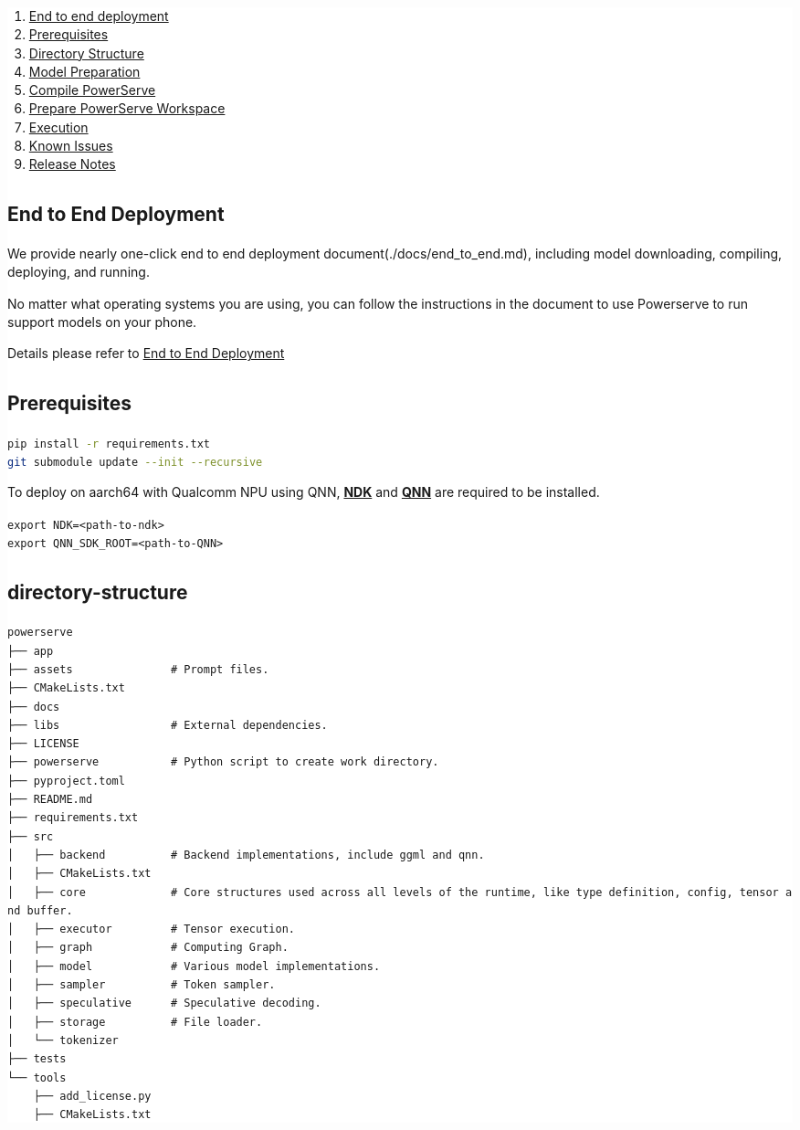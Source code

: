 1. [End to end deployment](#end-to-end)
2. [Prerequisites](#prerequisites)
3. [Directory Structure](#directory-structure)
4. [Model Preparation](#model-preparation)
5. [Compile PowerServe](#compile-powerserve)
6. [Prepare PowerServe Workspace](#prepare-powerserve-workspace)
7. [Execution](#execution)
8. [Known Issues](#known-issues)
9. [Release Notes](#release-notes)

## End to End Deployment

We provide nearly one-click end to end deployment document(./docs/end_to_end.md), including model downloading, compiling, deploying, and running.

No matter what operating systems you are using, you can follow the instructions in the document to use Powerserve to run support models on your phone.

Details please refer to [End to End Deployment](./docs/end_to_end.md)


## Prerequisites

```bash
pip install -r requirements.txt
git submodule update --init --recursive
```

To deploy on aarch64 with Qualcomm NPU using QNN, [**NDK**](https://developer.android.google.cn/ndk/downloads) and [**QNN**](https://docs.qualcomm.com/bundle/publicresource/topics/80-63442-50/linux_setup.html) are required to be installed.

```shell
export NDK=<path-to-ndk>
export QNN_SDK_ROOT=<path-to-QNN>
```
## directory-structure
```
powerserve
├── app
├── assets               # Prompt files.
├── CMakeLists.txt
├── docs
├── libs                 # External dependencies.
├── LICENSE
├── powerserve           # Python script to create work directory.
├── pyproject.toml
├── README.md
├── requirements.txt
├── src
│   ├── backend          # Backend implementations, include ggml and qnn.
│   ├── CMakeLists.txt
│   ├── core             # Core structures used across all levels of the runtime, like type definition, config, tensor and buffer.
│   ├── executor         # Tensor execution.
│   ├── graph            # Computing Graph.
│   ├── model            # Various model implementations.
│   ├── sampler          # Token sampler.
│   ├── speculative      # Speculative decoding.
│   ├── storage          # File loader.
│   └── tokenizer
├── tests
└── tools
    ├── add_license.py
    ├── CMakeLists.txt
```